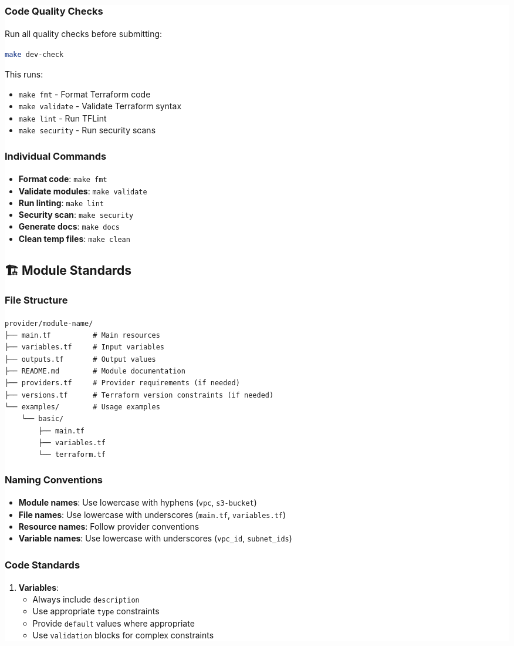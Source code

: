 ### Code Quality Checks

Run all quality checks before submitting:

```bash
make dev-check
```

This runs:
- `make fmt` - Format Terraform code
- `make validate` - Validate Terraform syntax
- `make lint` - Run TFLint
- `make security` - Run security scans

### Individual Commands

- **Format code**: `make fmt`
- **Validate modules**: `make validate`
- **Run linting**: `make lint`
- **Security scan**: `make security`
- **Generate docs**: `make docs`
- **Clean temp files**: `make clean`

## 🏗️ Module Standards

### File Structure

```text
provider/module-name/
├── main.tf          # Main resources
├── variables.tf     # Input variables
├── outputs.tf       # Output values
├── README.md        # Module documentation
├── providers.tf     # Provider requirements (if needed)
├── versions.tf      # Terraform version constraints (if needed)
└── examples/        # Usage examples
    └── basic/
        ├── main.tf
        ├── variables.tf
        └── terraform.tf
```

### Naming Conventions

- **Module names**: Use lowercase with hyphens (`vpc`, `s3-bucket`)
- **File names**: Use lowercase with underscores (`main.tf`, `variables.tf`)
- **Resource names**: Follow provider conventions
- **Variable names**: Use lowercase with underscores (`vpc_id`, `subnet_ids`)

### Code Standards

1. **Variables**:
   - Always include `description`
   - Use appropriate `type` constraints
   - Provide `default` values where appropriate
   - Use `validation` blocks for complex constraints
